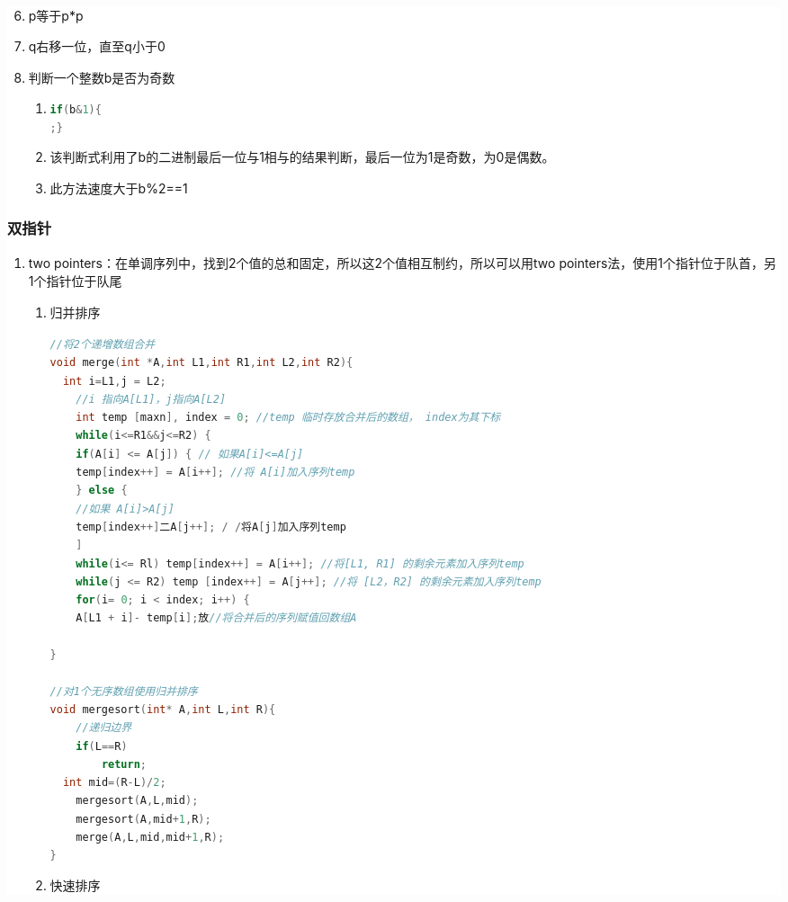 6. p等于p*p

7. q右移一位，直至q小于0

8. 判断一个整数b是否为奇数

   1. ``` c
      if(b&1){
      ;}
      ```

   2. 该判断式利用了b的二进制最后一位与1相与的结果判断，最后一位为1是奇数，为0是偶数。

   3. 此方法速度大于b%2==1

### 双指针

1. two pointers：在单调序列中，找到2个值的总和固定，所以这2个值相互制约，所以可以用two pointers法，使用1个指针位于队首，另1个指针位于队尾

   1. 归并排序

      ``` c
      //将2个递增数组合并
      void merge(int *A,int L1,int R1,int L2,int R2){
      	int i=L1,j = L2;
          //i 指向A[L1]，j指向A[L2]
          int temp [maxn], index = 0; //temp 临时存放合并后的数组， index为其下标
          while(i<=R1&&j<=R2) {
          if(A[i] <= A[j]) { // 如果A[i]<=A[j]
          temp[index++] = A[i++]; //将 A[i]加入序列temp
          } else {
          //如果 A[i]>A[j]
          temp[index++]二A[j++]; / /将A[j]加入序列temp
          ]
          while(i<= Rl) temp[index++] = A[i++]; //将[L1, R1] 的剩余元素加入序列temp
          while(j <= R2) temp [index++] = A[j++]; //将 [L2，R2] 的剩余元素加入序列temp
          for(i= 0; i < index; i++) {
          A[L1 + i]- temp[i];放//将合并后的序列赋值回数组A
      
      }
      
      //对1个无序数组使用归并排序
      void mergesort(int* A,int L,int R){
          //递归边界
          if(L==R)
              return;
      	int mid=(R-L)/2;
          mergesort(A,L,mid);
          mergesort(A,mid+1,R);
          merge(A,L,mid,mid+1,R); 
      }
      ```

      

   2. 快速排序
